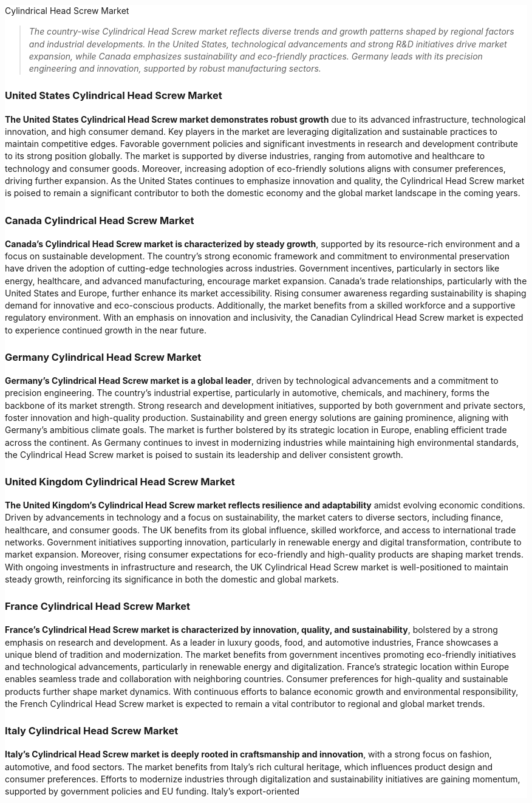Cylindrical Head Screw Market<br /></span></h1><blockquote><p><em><span class="">The country-wise Cylindrical Head Screw market reflects diverse trends and growth patterns shaped by regional factors and industrial developments. In the United States, technological advancements and strong R&amp;D initiatives drive market expansion, while Canada emphasizes sustainability and eco-friendly practices. Germany leads with its precision engineering and innovation, supported by robust manufacturing sectors.</span></em></p></blockquote><h3><strong>United States Cylindrical Head Screw Market</strong></h3><p><strong>The United States Cylindrical Head Screw market demonstrates robust growth</strong> due to its advanced infrastructure, technological innovation, and high consumer demand. Key players in the market are leveraging digitalization and sustainable practices to maintain competitive edges. Favorable government policies and significant investments in research and development contribute to its strong position globally. The market is supported by diverse industries, ranging from automotive and healthcare to technology and consumer goods. Moreover, increasing adoption of eco-friendly solutions aligns with consumer preferences, driving further expansion. As the United States continues to emphasize innovation and quality, the Cylindrical Head Screw market is poised to remain a significant contributor to both the domestic economy and the global market landscape in the coming years.</p><h3><strong>Canada Cylindrical Head Screw Market</strong></h3><p><strong>Canada&rsquo;s Cylindrical Head Screw market is characterized by steady growth</strong>, supported by its resource-rich environment and a focus on sustainable development. The country&rsquo;s strong economic framework and commitment to environmental preservation have driven the adoption of cutting-edge technologies across industries. Government incentives, particularly in sectors like energy, healthcare, and advanced manufacturing, encourage market expansion. Canada&rsquo;s trade relationships, particularly with the United States and Europe, further enhance its market accessibility. Rising consumer awareness regarding sustainability is shaping demand for innovative and eco-conscious products. Additionally, the market benefits from a skilled workforce and a supportive regulatory environment. With an emphasis on innovation and inclusivity, the Canadian Cylindrical Head Screw market is expected to experience continued growth in the near future.</p><h3><strong>Germany Cylindrical Head Screw Market</strong></h3><p><strong>Germany&rsquo;s Cylindrical Head Screw market is a global leader</strong>, driven by technological advancements and a commitment to precision engineering. The country&rsquo;s industrial expertise, particularly in automotive, chemicals, and machinery, forms the backbone of its market strength. Strong research and development initiatives, supported by both government and private sectors, foster innovation and high-quality production. Sustainability and green energy solutions are gaining prominence, aligning with Germany&rsquo;s ambitious climate goals. The market is further bolstered by its strategic location in Europe, enabling efficient trade across the continent. As Germany continues to invest in modernizing industries while maintaining high environmental standards, the Cylindrical Head Screw market is poised to sustain its leadership and deliver consistent growth.</p><h3><strong>United Kingdom Cylindrical Head Screw Market</strong></h3><p><strong>The United Kingdom&rsquo;s Cylindrical Head Screw market reflects resilience and adaptability</strong> amidst evolving economic conditions. Driven by advancements in technology and a focus on sustainability, the market caters to diverse sectors, including finance, healthcare, and consumer goods. The UK benefits from its global influence, skilled workforce, and access to international trade networks. Government initiatives supporting innovation, particularly in renewable energy and digital transformation, contribute to market expansion. Moreover, rising consumer expectations for eco-friendly and high-quality products are shaping market trends. With ongoing investments in infrastructure and research, the UK Cylindrical Head Screw market is well-positioned to maintain steady growth, reinforcing its significance in both the domestic and global markets.</p><h3><strong>France Cylindrical Head Screw Market</strong></h3><p><strong>France&rsquo;s Cylindrical Head Screw market is characterized by innovation, quality, and sustainability</strong>, bolstered by a strong emphasis on research and development. As a leader in luxury goods, food, and automotive industries, France showcases a unique blend of tradition and modernization. The market benefits from government incentives promoting eco-friendly initiatives and technological advancements, particularly in renewable energy and digitalization. France&rsquo;s strategic location within Europe enables seamless trade and collaboration with neighboring countries. Consumer preferences for high-quality and sustainable products further shape market dynamics. With continuous efforts to balance economic growth and environmental responsibility, the French Cylindrical Head Screw market is expected to remain a vital contributor to regional and global market trends.</p><h3><strong>Italy Cylindrical Head Screw Market</strong></h3><p><strong>Italy&rsquo;s Cylindrical Head Screw market is deeply rooted in craftsmanship and innovation</strong>, with a strong focus on fashion, automotive, and food sectors. The market benefits from Italy&rsquo;s rich cultural heritage, which influences product design and consumer preferences. Efforts to modernize industries through digitalization and sustainability initiatives are gaining momentum, supported by government policies and EU funding. Italy&rsquo;s export-oriented